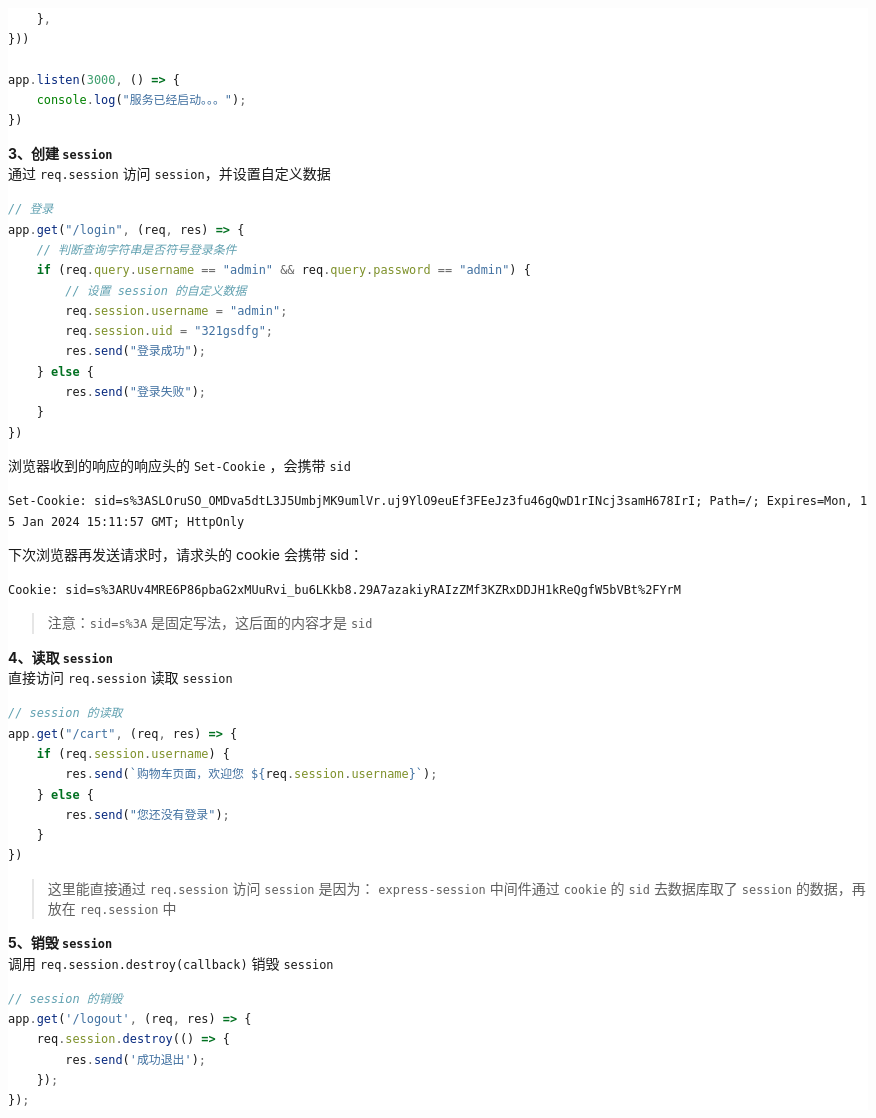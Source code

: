 ```js
    },
}))

app.listen(3000, () => {
    console.log("服务已经启动。。。");
})
```

**3、创建 `session`**   
通过 `req.session` 访问 `session`，并设置自定义数据
```js
// 登录
app.get("/login", (req, res) => {
    // 判断查询字符串是否符号登录条件
    if (req.query.username == "admin" && req.query.password == "admin") {
        // 设置 session 的自定义数据
        req.session.username = "admin";
        req.session.uid = "321gsdfg";
        res.send("登录成功");
    } else {
        res.send("登录失败");
    }
})
```

浏览器收到的响应的响应头的 `Set-Cookie` ，会携带 `sid` 
```
Set-Cookie: sid=s%3ASLOruSO_OMDva5dtL3J5UmbjMK9umlVr.uj9YlO9euEf3FEeJz3fu46gQwD1rINcj3samH678IrI; Path=/; Expires=Mon, 15 Jan 2024 15:11:57 GMT; HttpOnly
```
下次浏览器再发送请求时，请求头的 cookie 会携带 sid：
```
Cookie: sid=s%3ARUv4MRE6P86pbaG2xMUuRvi_bu6LKkb8.29A7azakiyRAIzZMf3KZRxDDJH1kReQgfW5bVBt%2FYrM
```
> 注意：`sid=s%3A` 是固定写法，这后面的内容才是 `sid`

**4、读取 `session`**  
直接访问 `req.session` 读取 `session`
```js
// session 的读取
app.get("/cart", (req, res) => {
    if (req.session.username) {
        res.send(`购物车页面，欢迎您 ${req.session.username}`);
    } else {
        res.send("您还没有登录");
    }
})
```
> 这里能直接通过 `req.session` 访问 `session` 是因为： `express-session` 中间件通过 `cookie` 的 `sid` 去数据库取了 `session` 的数据，再放在 `req.session` 中

**5、销毁 `session`**   
调用 `req.session.destroy(callback)` 销毁 `session`
```js
// session 的销毁
app.get('/logout', (req, res) => {
    req.session.destroy(() => {
        res.send('成功退出');
    });
});
```
